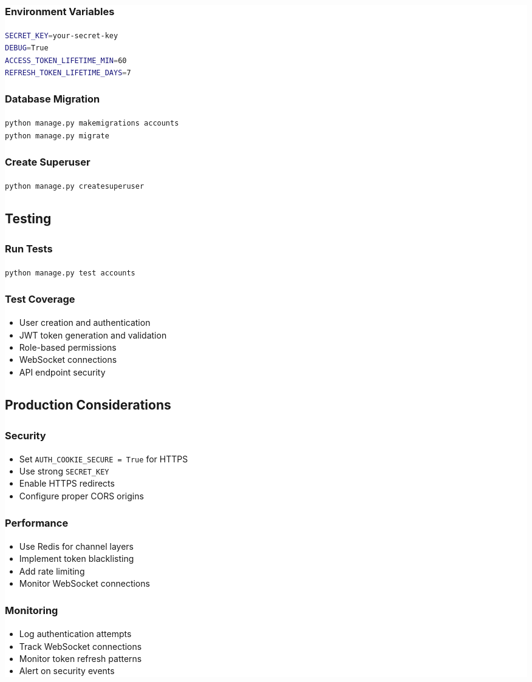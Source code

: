 ### Environment Variables
```bash
SECRET_KEY=your-secret-key
DEBUG=True
ACCESS_TOKEN_LIFETIME_MIN=60
REFRESH_TOKEN_LIFETIME_DAYS=7
```

### Database Migration
```bash
python manage.py makemigrations accounts
python manage.py migrate
```

### Create Superuser
```bash
python manage.py createsuperuser
```

## Testing

### Run Tests
```bash
python manage.py test accounts
```

### Test Coverage
- User creation and authentication
- JWT token generation and validation
- Role-based permissions
- WebSocket connections
- API endpoint security

## Production Considerations

### Security
- Set `AUTH_COOKIE_SECURE = True` for HTTPS
- Use strong `SECRET_KEY`
- Enable HTTPS redirects
- Configure proper CORS origins

### Performance
- Use Redis for channel layers
- Implement token blacklisting
- Add rate limiting
- Monitor WebSocket connections

### Monitoring
- Log authentication attempts
- Track WebSocket connections
- Monitor token refresh patterns
- Alert on security events

